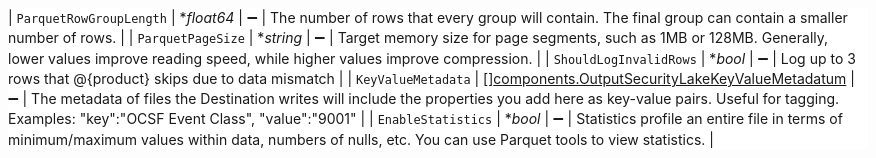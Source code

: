 | `ParquetRowGroupLength`                                                                                                                                                                                                                                       | **float64*                                                                                                                                                                                                                                                    | :heavy_minus_sign:                                                                                                                                                                                                                                            | The number of rows that every group will contain. The final group can contain a smaller number of rows.                                                                                                                                                       |
| `ParquetPageSize`                                                                                                                                                                                                                                             | **string*                                                                                                                                                                                                                                                     | :heavy_minus_sign:                                                                                                                                                                                                                                            | Target memory size for page segments, such as 1MB or 128MB. Generally, lower values improve reading speed, while higher values improve compression.                                                                                                           |
| `ShouldLogInvalidRows`                                                                                                                                                                                                                                        | **bool*                                                                                                                                                                                                                                                       | :heavy_minus_sign:                                                                                                                                                                                                                                            | Log up to 3 rows that @{product} skips due to data mismatch                                                                                                                                                                                                   |
| `KeyValueMetadata`                                                                                                                                                                                                                                            | [][components.OutputSecurityLakeKeyValueMetadatum](../../models/components/outputsecuritylakekeyvaluemetadatum.md)                                                                                                                                            | :heavy_minus_sign:                                                                                                                                                                                                                                            | The metadata of files the Destination writes will include the properties you add here as key-value pairs. Useful for tagging. Examples: "key":"OCSF Event Class", "value":"9001"                                                                              |
| `EnableStatistics`                                                                                                                                                                                                                                            | **bool*                                                                                                                                                                                                                                                       | :heavy_minus_sign:                                                                                                                                                                                                                                            | Statistics profile an entire file in terms of minimum/maximum values within data, numbers of nulls, etc. You can use Parquet tools to view statistics.                                                                                                        |
